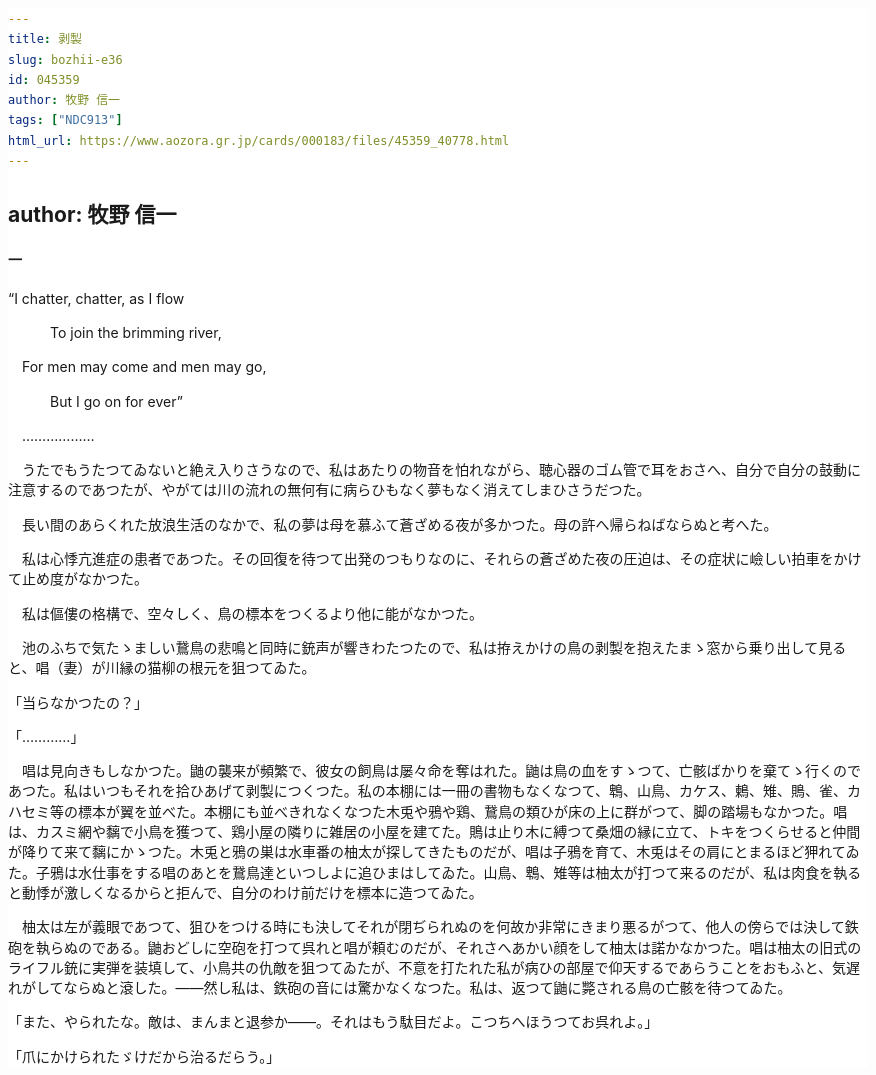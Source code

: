 ```yaml
---
title: 剥製
slug: bozhii-e36
id: 045359
author: 牧野 信一
tags: ["NDC913"]
html_url: https://www.aozora.gr.jp/cards/000183/files/45359_40778.html
---
```


## author: 牧野 信一

#### 一






“I chatter, chatter, as I flow

　　　To join the brimming river,

　For men may come and men may go,

　　　But I go on for ever”





　………………

　うたでもうたつてゐないと絶え入りさうなので、私はあたりの物音を怕れながら、聴心器のゴム管で耳をおさへ、自分で自分の鼓動に注意するのであつたが、やがては川の流れの無何有に病らひもなく夢もなく消えてしまひさうだつた。

　長い間のあらくれた放浪生活のなかで、私の夢は母を慕ふて蒼ざめる夜が多かつた。母の許へ帰らねばならぬと考へた。

　私は心悸亢進症の患者であつた。その回復を待つて出発のつもりなのに、それらの蒼ざめた夜の圧迫は、その症状に嶮しい拍車をかけて止め度がなかつた。

　私は傴僂の格構で、空々しく、鳥の標本をつくるより他に能がなかつた。

　池のふちで気たゝましい鵞鳥の悲鳴と同時に銃声が響きわたつたので、私は拵えかけの鳥の剥製を抱えたまゝ窓から乗り出して見ると、唱（妻）が川縁の猫柳の根元を狙つてゐた。

「当らなかつたの？」

「…………」

　唱は見向きもしなかつた。鼬の襲来が頻繁で、彼女の飼鳥は屡々命を奪はれた。鼬は鳥の血をすゝつて、亡骸ばかりを棄てゝ行くのであつた。私はいつもそれを拾ひあげて剥製につくつた。私の本棚には一冊の書物もなくなつて、鵯、山鳥、カケス、鶫、雉、鵙、雀、カハセミ等の標本が翼を並べた。本棚にも並べきれなくなつた木兎や鴉や鶏、鵞鳥の類ひが床の上に群がつて、脚の踏場もなかつた。唱は、カスミ網や黐で小鳥を獲つて、鶏小屋の隣りに雑居の小屋を建てた。鵙は止り木に縛つて桑畑の縁に立て、トキをつくらせると仲間が降りて来て黐にかゝつた。木兎と鴉の巣は水車番の柚太が探してきたものだが、唱は子鴉を育て、木兎はその肩にとまるほど狎れてゐた。子鴉は水仕事をする唱のあとを鵞鳥達といつしよに追ひまはしてゐた。山鳥、鵯、雉等は柚太が打つて来るのだが、私は肉食を執ると動悸が激しくなるからと拒んで、自分のわけ前だけを標本に造つてゐた。

　柚太は左が義眼であつて、狙ひをつける時にも決してそれが閉ぢられぬのを何故か非常にきまり悪るがつて、他人の傍らでは決して鉄砲を執らぬのである。鼬おどしに空砲を打つて呉れと唱が頼むのだが、それさへあかい顔をして柚太は諾かなかつた。唱は柚太の旧式のライフル銃に実弾を装填して、小鳥共の仇敵を狙つてゐたが、不意を打たれた私が病ひの部屋で仰天するであらうことをおもふと、気遅れがしてならぬと滾した。――然し私は、鉄砲の音には驚かなくなつた。私は、返つて鼬に斃される鳥の亡骸を待つてゐた。

「また、やられたな。敵は、まんまと退参か――。それはもう駄目だよ。こつちへほうつてお呉れよ。」

「爪にかけられたゞけだから治るだらう。」

